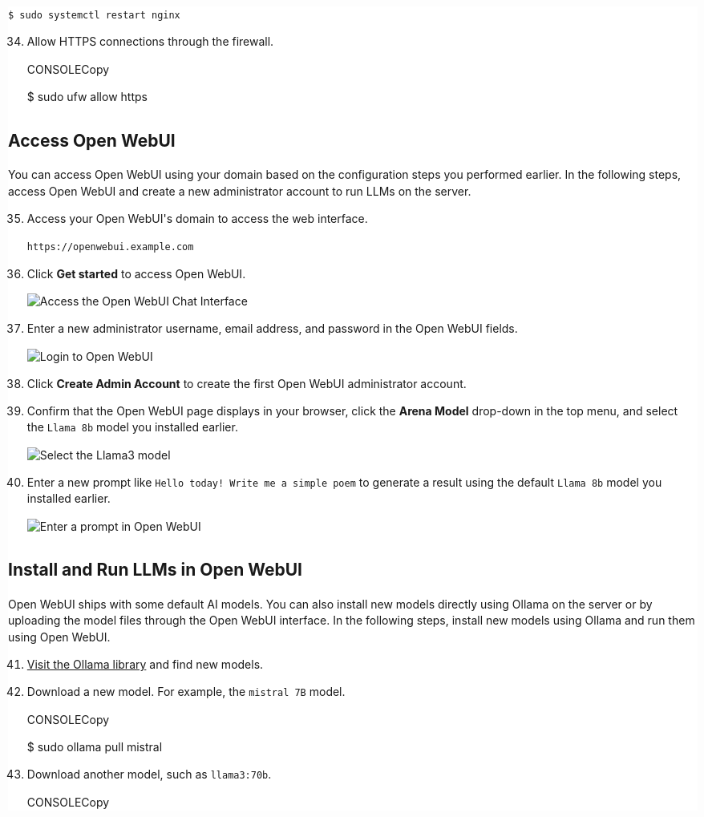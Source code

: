     $ sudo systemctl restart nginx

34. Allow HTTPS connections through the firewall.

    CONSOLECopy

    $ sudo ufw allow https

## Access Open WebUI

You can access Open WebUI using your domain based on the configuration steps you performed earlier. In the following steps, access Open WebUI and create a new administrator account to run LLMs on the server.

35. Access your Open WebUI's domain to access the web interface.

    ```bash
    https://openwebui.example.com
    ```

36. Click **Get started** to access Open WebUI.

    ![Access the Open WebUI Chat Interface](https://sjc1.vultrobjects.com/docs-main-doc-assets-1/2019/28ab7d5e-9928-43f3-b5f8-ed579b1b75b7.png)

37. Enter a new administrator username, email address, and password in the Open WebUI fields.

    ![Login to Open WebUI](https://sjc1.vultrobjects.com/docs-main-doc-assets-1/2019/f9a62c27-65be-48a5-aa91-6d953414fccc.png)

38. Click **Create Admin Account** to create the first Open WebUI administrator account.

39. Confirm that the Open WebUI page displays in your browser, click the **Arena Model** drop-down in the top menu, and select the `Llama 8b` model you installed earlier.

    ![Select the Llama3 model](https://sjc1.vultrobjects.com/docs-main-doc-assets-1/2019/8e9261c3-1d55-413f-9030-9f11d1b59940.png)

40. Enter a new prompt like `Hello today! Write me a simple poem` to generate a result using the default `Llama 8b` model you installed earlier.

    ![Enter a prompt in Open WebUI](https://sjc1.vultrobjects.com/docs-main-doc-assets-1/2019/84259a08-88b7-495f-b869-0853ac005a4c.png)

## Install and Run LLMs in Open WebUI

Open WebUI ships with some default AI models. You can also install new models directly using Ollama on the server or by uploading the model files through the Open WebUI interface. In the following steps, install new models using Ollama and run them using Open WebUI.

41. [Visit the Ollama library](https://ollama.com/library) and find new models.

42. Download a new model. For example, the `mistral 7B` model.

    CONSOLECopy

    $ sudo ollama pull mistral

43. Download another model, such as `llama3:70b`.

    CONSOLECopy
